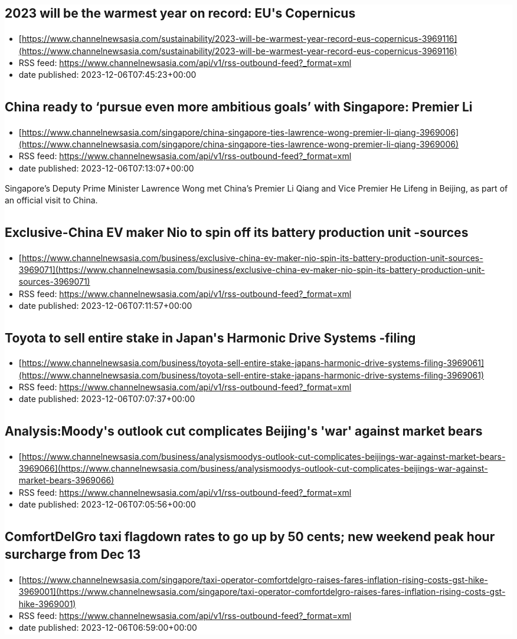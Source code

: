 

## 2023 will be the warmest year on record: EU's Copernicus
 - [https://www.channelnewsasia.com/sustainability/2023-will-be-warmest-year-record-eus-copernicus-3969116](https://www.channelnewsasia.com/sustainability/2023-will-be-warmest-year-record-eus-copernicus-3969116)
 - RSS feed: https://www.channelnewsasia.com/api/v1/rss-outbound-feed?_format=xml
 - date published: 2023-12-06T07:45:23+00:00



## China ready to ‘pursue even more ambitious goals’ with Singapore: Premier Li
 - [https://www.channelnewsasia.com/singapore/china-singapore-ties-lawrence-wong-premier-li-qiang-3969006](https://www.channelnewsasia.com/singapore/china-singapore-ties-lawrence-wong-premier-li-qiang-3969006)
 - RSS feed: https://www.channelnewsasia.com/api/v1/rss-outbound-feed?_format=xml
 - date published: 2023-12-06T07:13:07+00:00

Singapore’s Deputy Prime Minister Lawrence Wong met China’s Premier Li Qiang and Vice Premier He Lifeng in Beijing, as part of an official visit to China.

## Exclusive-China EV maker Nio to spin off its battery production unit -sources
 - [https://www.channelnewsasia.com/business/exclusive-china-ev-maker-nio-spin-its-battery-production-unit-sources-3969071](https://www.channelnewsasia.com/business/exclusive-china-ev-maker-nio-spin-its-battery-production-unit-sources-3969071)
 - RSS feed: https://www.channelnewsasia.com/api/v1/rss-outbound-feed?_format=xml
 - date published: 2023-12-06T07:11:57+00:00



## Toyota to sell entire stake in Japan's Harmonic Drive Systems -filing
 - [https://www.channelnewsasia.com/business/toyota-sell-entire-stake-japans-harmonic-drive-systems-filing-3969061](https://www.channelnewsasia.com/business/toyota-sell-entire-stake-japans-harmonic-drive-systems-filing-3969061)
 - RSS feed: https://www.channelnewsasia.com/api/v1/rss-outbound-feed?_format=xml
 - date published: 2023-12-06T07:07:37+00:00



## Analysis:Moody's outlook cut complicates Beijing's 'war' against market bears
 - [https://www.channelnewsasia.com/business/analysismoodys-outlook-cut-complicates-beijings-war-against-market-bears-3969066](https://www.channelnewsasia.com/business/analysismoodys-outlook-cut-complicates-beijings-war-against-market-bears-3969066)
 - RSS feed: https://www.channelnewsasia.com/api/v1/rss-outbound-feed?_format=xml
 - date published: 2023-12-06T07:05:56+00:00



## ComfortDelGro taxi flagdown rates to go up by 50 cents; new weekend peak hour surcharge from Dec 13
 - [https://www.channelnewsasia.com/singapore/taxi-operator-comfortdelgro-raises-fares-inflation-rising-costs-gst-hike-3969001](https://www.channelnewsasia.com/singapore/taxi-operator-comfortdelgro-raises-fares-inflation-rising-costs-gst-hike-3969001)
 - RSS feed: https://www.channelnewsasia.com/api/v1/rss-outbound-feed?_format=xml
 - date published: 2023-12-06T06:59:00+00:00
